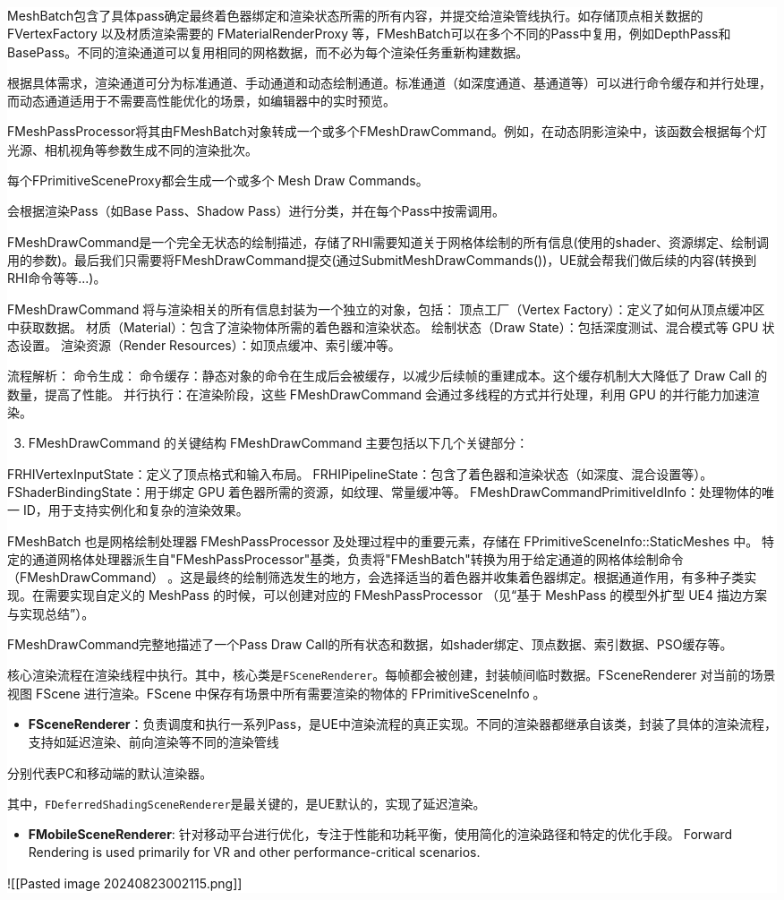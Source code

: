 MeshBatch包含了具体pass确定最终着色器绑定和渲染状态所需的所有内容，并提交给渲染管线执行。如存储顶点相关数据的 FVertexFactory 以及材质渲染需要的 FMaterialRenderProxy 等，FMeshBatch可以在多个不同的Pass中复用，例如DepthPass和BasePass。不同的渲染通道可以复用相同的网格数据，而不必为每个渲染任务重新构建数据。



根据具体需求，渲染通道可分为标准通道、手动通道和动态绘制通道。标准通道（如深度通道、基通道等）可以进行命令缓存和并行处理，而动态通道适用于不需要高性能优化的场景，如编辑器中的实时预览。


FMeshPassProcessor将其由FMeshBatch对象转成一个或多个FMeshDrawCommand。例如，在动态阴影渲染中，该函数会根据每个灯光源、相机视角等参数生成不同的渲染批次。

每个FPrimitiveSceneProxy都会生成一个或多个 Mesh Draw Commands。

会根据渲染Pass（如Base Pass、Shadow Pass）进行分类，并在每个Pass中按需调用。

FMeshDrawCommand是一个完全无状态的绘制描述，存储了RHI需要知道关于网格体绘制的所有信息(使用的shader、资源绑定、绘制调用的参数)。最后我们只需要将FMeshDrawCommand提交(通过SubmitMeshDrawCommands())，UE就会帮我们做后续的内容(转换到RHI命令等等...)。

FMeshDrawCommand 将与渲染相关的所有信息封装为一个独立的对象，包括：
顶点工厂（Vertex Factory）：定义了如何从顶点缓冲区中获取数据。
材质（Material）：包含了渲染物体所需的着色器和渲染状态。
绘制状态（Draw State）：包括深度测试、混合模式等 GPU 状态设置。
渲染资源（Render Resources）：如顶点缓冲、索引缓冲等。

流程解析：
命令生成：
命令缓存：静态对象的命令在生成后会被缓存，以减少后续帧的重建成本。这个缓存机制大大降低了 Draw Call 的数量，提高了性能。
并行执行：在渲染阶段，这些 FMeshDrawCommand 会通过多线程的方式并行处理，利用 GPU 的并行能力加速渲染。

3. FMeshDrawCommand 的关键结构
FMeshDrawCommand 主要包括以下几个关键部分：

FRHIVertexInputState：定义了顶点格式和输入布局。
FRHIPipelineState：包含了着色器和渲染状态（如深度、混合设置等）。
FShaderBindingState：用于绑定 GPU 着色器所需的资源，如纹理、常量缓冲等。
FMeshDrawCommandPrimitiveIdInfo：处理物体的唯一 ID，用于支持实例化和复杂的渲染效果。



FMeshBatch 也是网格绘制处理器 FMeshPassProcessor 及处理过程中的重要元素，存储在 FPrimitiveSceneInfo::StaticMeshes 中。
特定的通道网格体处理器派生自"FMeshPassProcessor"基类，负责将"FMeshBatch"转换为用于给定通道的网格体绘制命令（FMeshDrawCommand） 。这是最终的绘制筛选发生的地方，会选择适当的着色器并收集着色器绑定。根据通道作用，有多种子类实现。在需要实现自定义的 MeshPass 的时候，可以创建对应的 FMeshPassProcessor （见“基于 MeshPass 的模型外扩型 UE4 描边方案与实现总结”）。


FMeshDrawCommand完整地描述了一个Pass Draw Call的所有状态和数据，如shader绑定、顶点数据、索引数据、PSO缓存等。






核心渲染流程在渲染线程中执行。其中，核心类是`FSceneRenderer`。每帧都会被创建，封装帧间临时数据。FSceneRenderer 对当前的场景视图 FScene 进行渲染。FScene 中保存有场景中所有需要渲染的物体的 FPrimitiveSceneInfo 。
- **FSceneRenderer**：负责调度和执行一系列Pass，是UE中渲染流程的真正实现。不同的渲染器都继承自该类，封装了具体的渲染流程，支持如延迟渲染、前向渲染等不同的渲染管线

分别代表PC和移动端的默认渲染器。

其中，`FDeferredShadingSceneRenderer`是最关键的，是UE默认的，实现了延迟渲染。
- **FMobileSceneRenderer**: 针对移动平台进行优化，专注于性能和功耗平衡，使用简化的渲染路径和特定的优化手段。
Forward Rendering is used primarily for VR and other performance-critical scenarios.

![[Pasted image 20240823002115.png]]
